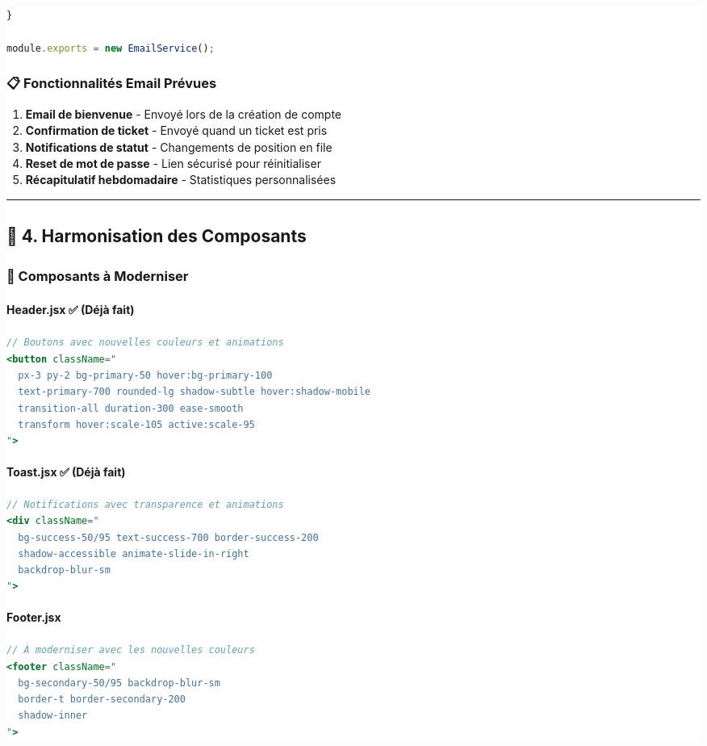 ```javascript
}

module.exports = new EmailService();
```

### 📋 Fonctionnalités Email Prévues

1. **Email de bienvenue** - Envoyé lors de la création de compte
2. **Confirmation de ticket** - Envoyé quand un ticket est pris
3. **Notifications de statut** - Changements de position en file
4. **Reset de mot de passe** - Lien sécurisé pour réinitialiser
5. **Récapitulatif hebdomadaire** - Statistiques personnalisées

---

## 🎯 4. Harmonisation des Composants

### 🧩 Composants à Moderniser

#### Header.jsx ✅ (Déjà fait)

```jsx
// Boutons avec nouvelles couleurs et animations
<button className="
  px-3 py-2 bg-primary-50 hover:bg-primary-100 
  text-primary-700 rounded-lg shadow-subtle hover:shadow-mobile
  transition-all duration-300 ease-smooth
  transform hover:scale-105 active:scale-95
">
```

#### Toast.jsx ✅ (Déjà fait)

```jsx
// Notifications avec transparence et animations
<div className="
  bg-success-50/95 text-success-700 border-success-200
  shadow-accessible animate-slide-in-right
  backdrop-blur-sm
">
```

#### Footer.jsx

```jsx
// À moderniser avec les nouvelles couleurs
<footer className="
  bg-secondary-50/95 backdrop-blur-sm
  border-t border-secondary-200
  shadow-inner
">
```
